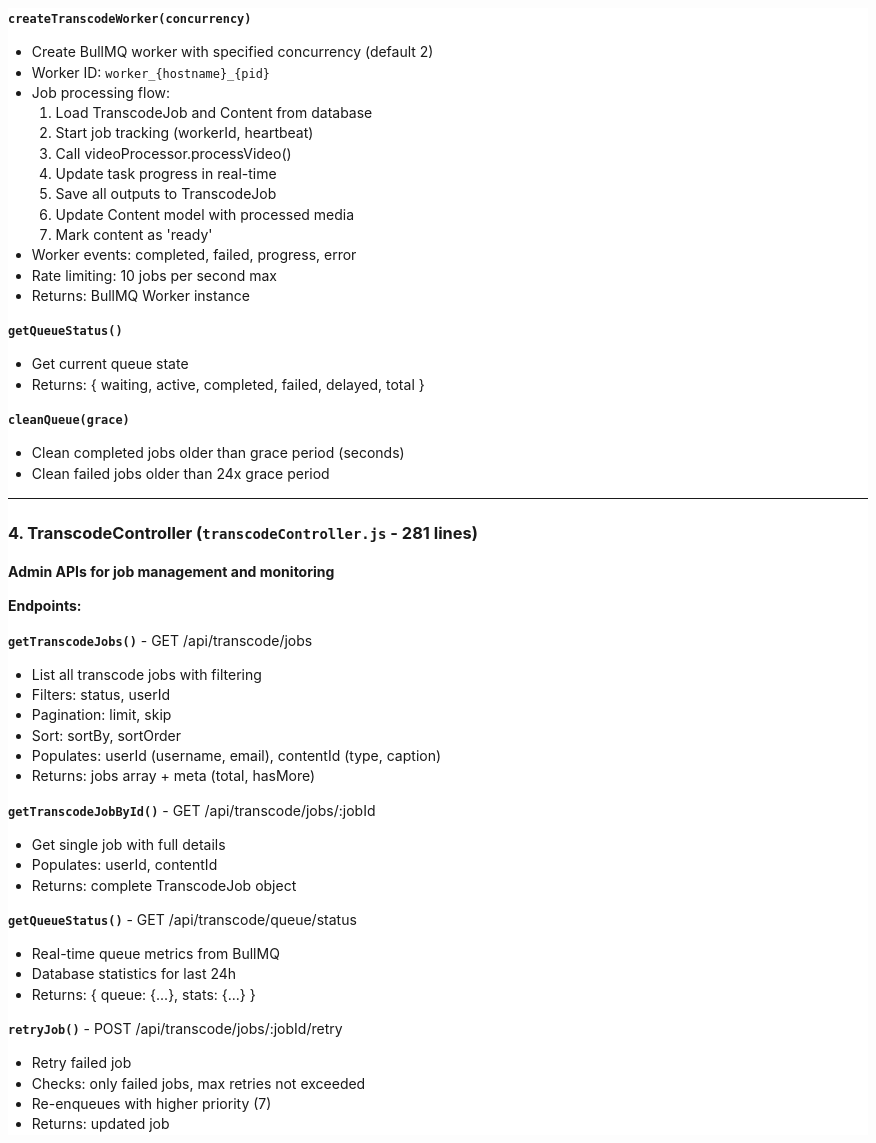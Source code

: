 **`createTranscodeWorker(concurrency)`**
- Create BullMQ worker with specified concurrency (default 2)
- Worker ID: `worker_{hostname}_{pid}`
- Job processing flow:
  1. Load TranscodeJob and Content from database
  2. Start job tracking (workerId, heartbeat)
  3. Call videoProcessor.processVideo()
  4. Update task progress in real-time
  5. Save all outputs to TranscodeJob
  6. Update Content model with processed media
  7. Mark content as 'ready'
- Worker events: completed, failed, progress, error
- Rate limiting: 10 jobs per second max
- Returns: BullMQ Worker instance

**`getQueueStatus()`**
- Get current queue state
- Returns: { waiting, active, completed, failed, delayed, total }

**`cleanQueue(grace)`**
- Clean completed jobs older than grace period (seconds)
- Clean failed jobs older than 24x grace period

---

### 4. TranscodeController (`transcodeController.js` - 281 lines)

**Admin APIs for job management and monitoring**

**Endpoints:**

**`getTranscodeJobs()`** - GET /api/transcode/jobs
- List all transcode jobs with filtering
- Filters: status, userId
- Pagination: limit, skip
- Sort: sortBy, sortOrder
- Populates: userId (username, email), contentId (type, caption)
- Returns: jobs array + meta (total, hasMore)

**`getTranscodeJobById()`** - GET /api/transcode/jobs/:jobId
- Get single job with full details
- Populates: userId, contentId
- Returns: complete TranscodeJob object

**`getQueueStatus()`** - GET /api/transcode/queue/status
- Real-time queue metrics from BullMQ
- Database statistics for last 24h
- Returns: { queue: {...}, stats: {...} }

**`retryJob()`** - POST /api/transcode/jobs/:jobId/retry
- Retry failed job
- Checks: only failed jobs, max retries not exceeded
- Re-enqueues with higher priority (7)
- Returns: updated job
